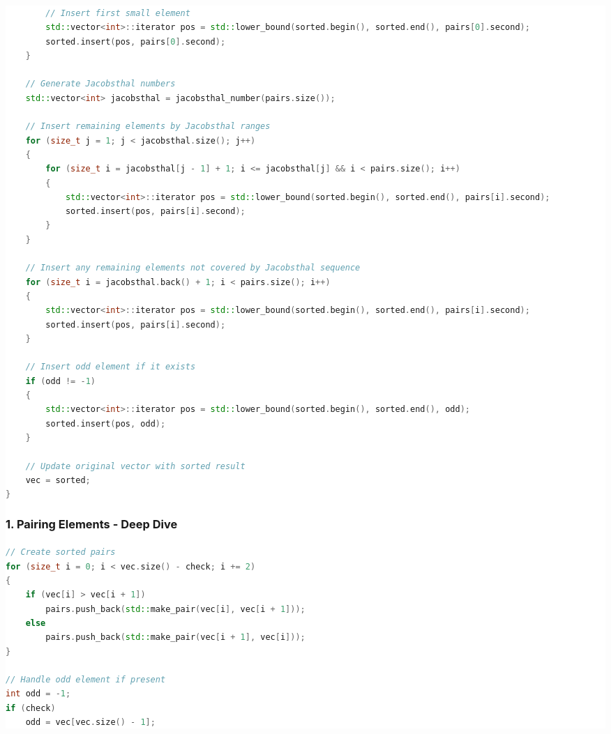 ```cpp
        // Insert first small element
        std::vector<int>::iterator pos = std::lower_bound(sorted.begin(), sorted.end(), pairs[0].second);
        sorted.insert(pos, pairs[0].second);
    }

    // Generate Jacobsthal numbers
    std::vector<int> jacobsthal = jacobsthal_number(pairs.size());

    // Insert remaining elements by Jacobsthal ranges
    for (size_t j = 1; j < jacobsthal.size(); j++)
    {
        for (size_t i = jacobsthal[j - 1] + 1; i <= jacobsthal[j] && i < pairs.size(); i++)
        {
            std::vector<int>::iterator pos = std::lower_bound(sorted.begin(), sorted.end(), pairs[i].second);
            sorted.insert(pos, pairs[i].second);
        }
    }

    // Insert any remaining elements not covered by Jacobsthal sequence
    for (size_t i = jacobsthal.back() + 1; i < pairs.size(); i++)
    {
        std::vector<int>::iterator pos = std::lower_bound(sorted.begin(), sorted.end(), pairs[i].second);
        sorted.insert(pos, pairs[i].second);
    }

    // Insert odd element if it exists
    if (odd != -1)
    {
        std::vector<int>::iterator pos = std::lower_bound(sorted.begin(), sorted.end(), odd);
        sorted.insert(pos, odd);
    }

    // Update original vector with sorted result
    vec = sorted;
}
```

### 1. Pairing Elements - Deep Dive

```cpp
// Create sorted pairs
for (size_t i = 0; i < vec.size() - check; i += 2)
{
    if (vec[i] > vec[i + 1])
        pairs.push_back(std::make_pair(vec[i], vec[i + 1]));
    else
        pairs.push_back(std::make_pair(vec[i + 1], vec[i]));
}

// Handle odd element if present
int odd = -1;
if (check)
    odd = vec[vec.size() - 1];
```
